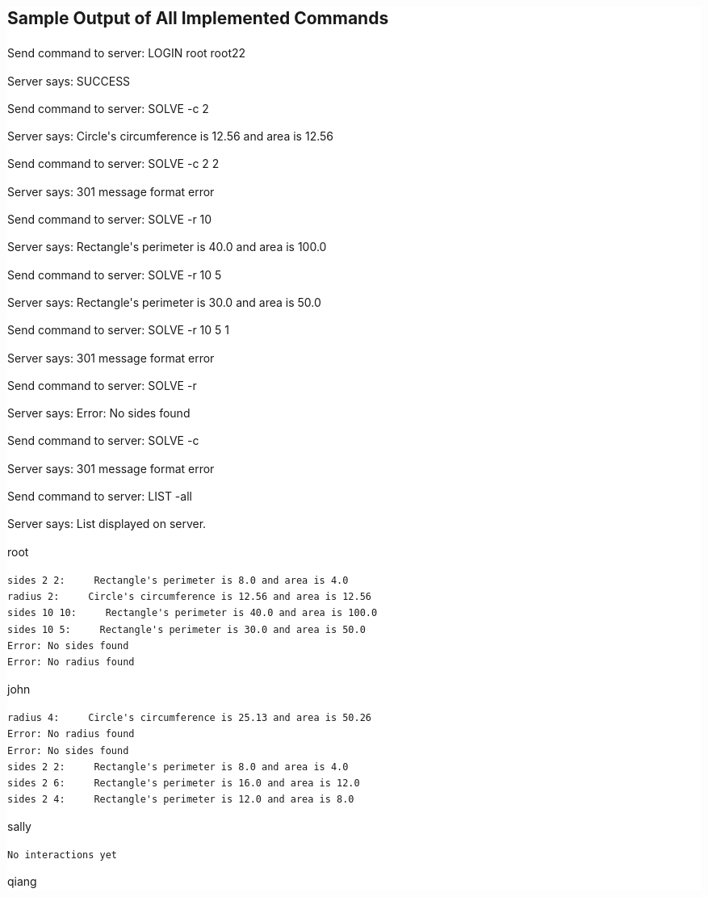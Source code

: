 ## Sample Output of All Implemented Commands

Send command to server:	LOGIN root root22

Server says: SUCCESS

Send command to server:	SOLVE -c 2

Server says: Circle's circumference is 12.56 and area is 12.56

Send command to server:	SOLVE -c 2 2

Server says: 301 message format error

Send command to server:	SOLVE -r 10

Server says: Rectangle's perimeter is 40.0 and area is 100.0

Send command to server:	SOLVE -r 10 5

Server says: Rectangle's perimeter is 30.0 and area is 50.0

Send command to server:	SOLVE -r 10 5 1

Server says: 301 message format error


Send command to server:	SOLVE -r

Server says: Error: No sides found

Send command to server:	SOLVE -c

Server says: 301 message format error

Send command to server:	LIST -all

Server says: List displayed on server.

root

    sides 2 2:     Rectangle's perimeter is 8.0 and area is 4.0
    radius 2:     Circle's circumference is 12.56 and area is 12.56
    sides 10 10:     Rectangle's perimeter is 40.0 and area is 100.0
    sides 10 5:     Rectangle's perimeter is 30.0 and area is 50.0
    Error: No sides found
    Error: No radius found

john

    radius 4:     Circle's circumference is 25.13 and area is 50.26
	Error: No radius found
	Error: No sides found
	sides 2 2:     Rectangle's perimeter is 8.0 and area is 4.0
	sides 2 6:     Rectangle's perimeter is 16.0 and area is 12.0
	sides 2 4:     Rectangle's perimeter is 12.0 and area is 8.0

sally

    No interactions yet

qiang
